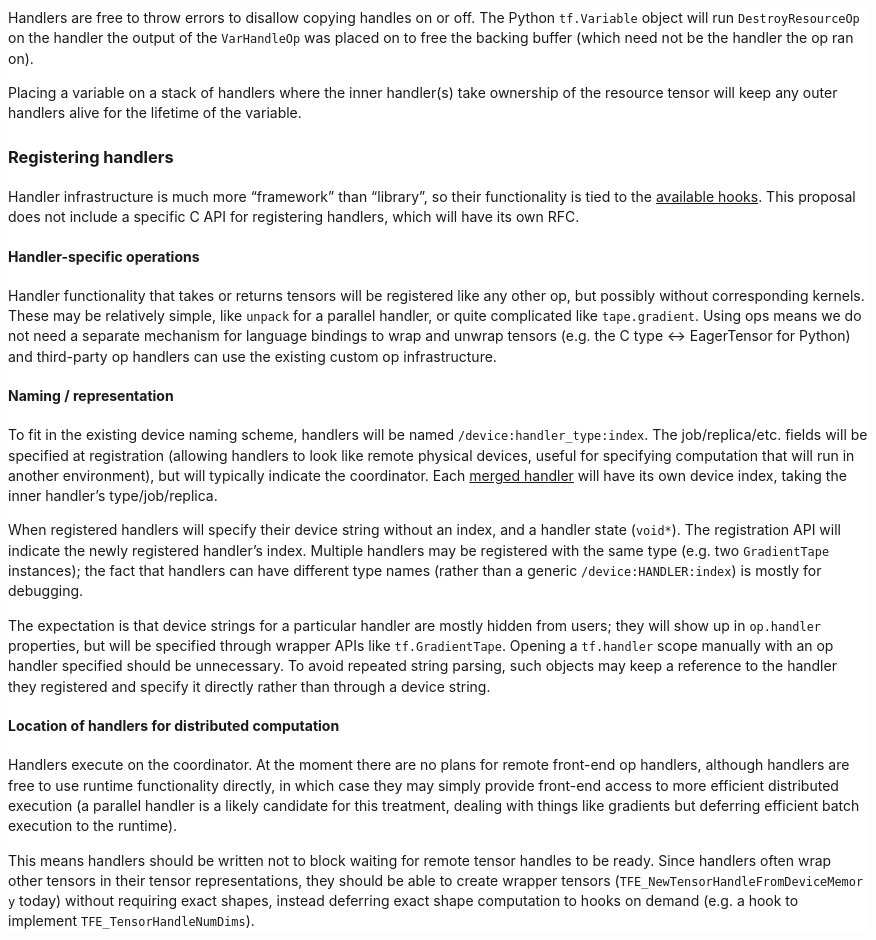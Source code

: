
Handlers are free to throw errors to disallow copying handles on or off. The Python `tf.Variable` object will run `DestroyResourceOp` on the handler the output of the `VarHandleOp` was placed on to free the backing buffer (which need not be the handler the op ran on).

Placing a variable on a stack of handlers where the inner handler(s) take ownership of the resource tensor will keep any outer handlers alive for the lifetime of the variable.


### Registering handlers

Handler infrastructure is much more “framework” than “library”, so their functionality is tied to the [available hooks](#available-hooks). This proposal does not include a specific C API for registering handlers, which will have its own RFC.


#### Handler-specific operations

Handler functionality that takes or returns tensors will be registered like any other op, but possibly without corresponding kernels. These may be relatively simple, like `unpack` for a parallel handler, or quite complicated like `tape.gradient`. Using ops means we do not need  a separate mechanism for language bindings to wrap and unwrap tensors (e.g. the C type &lt;-> EagerTensor for Python) and third-party op handlers can use the existing custom op infrastructure.


#### Naming / representation

To fit in the existing device naming scheme, handlers will be named `/device:handler_type:index`. The job/replica/etc. fields will be specified at registration (allowing handlers to look like remote physical devices, useful for specifying computation that will run in another environment), but will typically indicate the coordinator. Each [merged handler](#composition--stacking-op-handlers) will have its own device index, taking the inner handler’s type/job/replica.

When registered handlers will specify their device string without an index, and a handler state (`void*`). The registration API will indicate the newly registered handler’s index. Multiple handlers may be registered with the same type (e.g. two `GradientTape` instances); the fact that handlers can have different type names (rather than a generic `/device:HANDLER:index`) is mostly for debugging.

The expectation is that device strings for a particular handler are mostly hidden from users; they will show up in `op.handler` properties, but will be specified through wrapper APIs like `tf.GradientTape`. Opening a `tf.handler` scope manually with an op handler specified should be unnecessary. To avoid repeated string parsing, such objects may keep a reference to the handler they registered and specify it directly rather than through a device string.


#### Location of handlers for distributed computation

Handlers execute on the coordinator. At the moment there are no plans for remote front-end op handlers, although handlers are free to use runtime functionality directly, in which case they may simply provide front-end access to more efficient distributed execution (a parallel handler is a likely candidate for this treatment, dealing with things like gradients but deferring efficient batch execution to the runtime).

This means handlers should be written not to block waiting for remote tensor handles to be ready. Since handlers often wrap other tensors in their tensor representations, they should be able to create wrapper tensors (`TFE_NewTensorHandleFromDeviceMemory` today) without requiring exact shapes, instead deferring exact shape computation to hooks on demand (e.g. a hook to implement `TFE_TensorHandleNumDims`).
